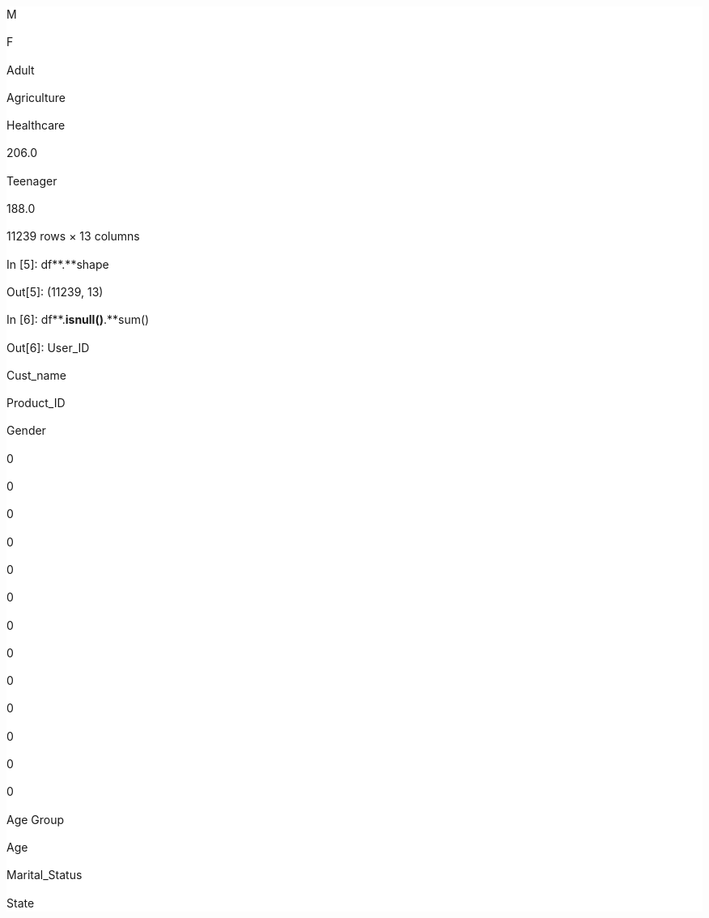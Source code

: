 M

F

Adult

Agriculture

Healthcare

206\.0

Teenager

188\.0

11239 rows × 13 columns

In [5]: df**.**shape

Out[5]: (11239, 13)

In [6]: df**.**isnull()**.**sum()

Out[6]: User\_ID

Cust\_name

Product\_ID

Gender

0

0

0

0

0

0

0

0

0

0

0

0

0

Age Group

Age

Marital\_Status

State
